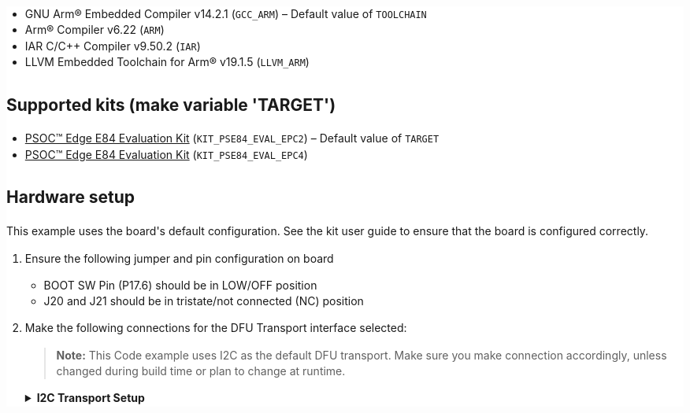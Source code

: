 - GNU Arm&reg; Embedded Compiler v14.2.1 (`GCC_ARM`) – Default value of `TOOLCHAIN`
- Arm&reg; Compiler v6.22 (`ARM`)
- IAR C/C++ Compiler v9.50.2 (`IAR`)
- LLVM Embedded Toolchain for Arm&reg; v19.1.5 (`LLVM_ARM`)


## Supported kits (make variable 'TARGET')

- [PSOC&trade; Edge E84 Evaluation Kit](https://www.infineon.com/KIT_PSE84_EVAL) (`KIT_PSE84_EVAL_EPC2`) – Default value of `TARGET`
- [PSOC&trade; Edge E84 Evaluation Kit](https://www.infineon.com/KIT_PSE84_EVAL) (`KIT_PSE84_EVAL_EPC4`)


## Hardware setup

This example uses the board's default configuration. See the kit user guide to ensure that the board is configured correctly.

1. Ensure the following jumper and pin configuration on board
    - BOOT SW Pin (P17.6) should be in LOW/OFF position
    - J20 and J21 should be in tristate/not connected (NC) position

2. Make the following connections for the DFU Transport interface selected:
    > **Note:** This Code example uses I2C as the default DFU transport. Make sure you make connection accordingly, unless changed during build time or plan to change at runtime.

    <details><summary><b> I2C Transport Setup </b></summary>

    1. To use I2C transport, make the following Pin connections
        - Connect the SERIAL_INT2 Pin on EVK to SDA (Pin 2) of MiniProg4
        - Connect the SERIAL_INT3 Pin on EVK to SCL (Pin 4) of MiniProg4
        - Make the required VDD (1.8 V) and GND connections

        **Figure 1. Sample I2C interface connection**

        ![](images/serial-interface.png)

    2. Connect KitProg3 (on-board EVK) to the PC

        While both KitProg3 and MiniProg4 (external) has to be connected to the PC, do not connect the MiniProg4 USB to the host PC just yet – until you are instructed to do so later in this README.

        The following figure shows the sample harware connection required for the example:

        **Figure 2. Sample hardware connection for I2C**

        ![](images/serial_hw_conn.png)
